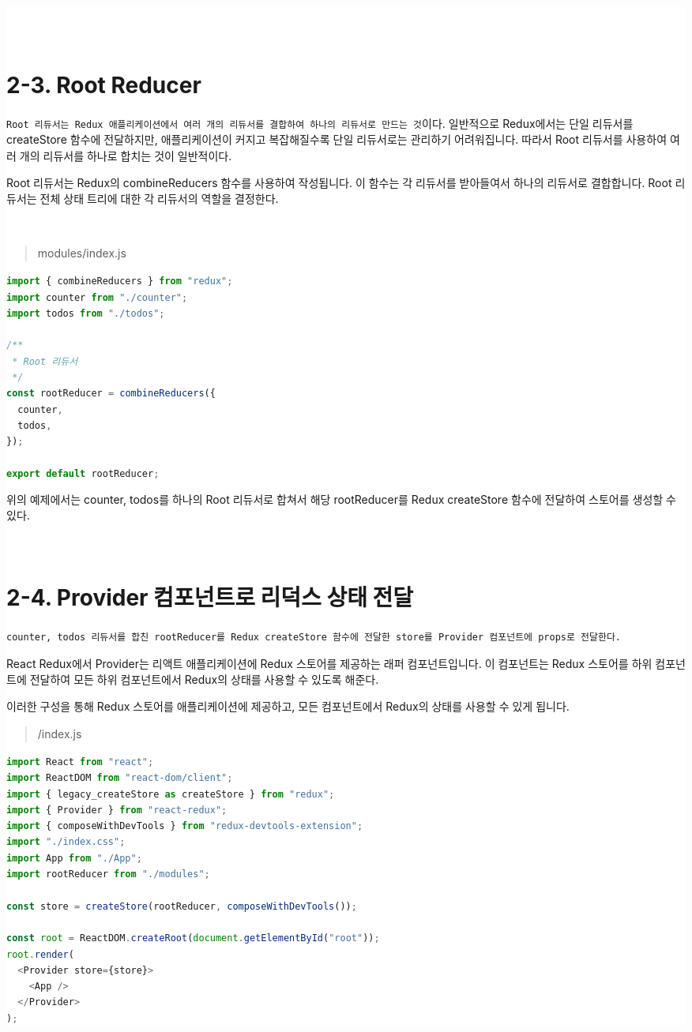 ```js
```

<br><br>


# 2-3. Root Reducer

`Root 리듀서는 Redux 애플리케이션에서 여러 개의 리듀서를 결합하여 하나의 리듀서로 만드는 것`이다. 일반적으로 Redux에서는 단일 리듀서를 createStore 함수에 전달하지만, 애플리케이션이 커지고 복잡해질수록 단일 리듀서로는 관리하기 어려워집니다. 따라서 Root 리듀서를 사용하여 여러 개의 리듀서를 하나로 합치는 것이 일반적이다.

Root 리듀서는 Redux의 combineReducers 함수를 사용하여 작성됩니다. 이 함수는 각 리듀서를 받아들여서 하나의 리듀서로 결합합니다. Root 리듀서는 전체 상태 트리에 대한 각 리듀서의 역할을 결정한다.

<br>

> modules/index.js

```js
import { combineReducers } from "redux";
import counter from "./counter";
import todos from "./todos";

/**
 * Root 리듀서
 */
const rootReducer = combineReducers({
  counter,
  todos,
});

export default rootReducer;
```

위의 예제에서는 counter, todos를 하나의 Root 리듀서로 합쳐서 해당 rootReducer를 Redux createStore 함수에 전달하여 스토어를 생성할 수 있다.

<br>


# 2-4. Provider 컴포넌트로 리덕스 상태 전달

`counter, todos 리듀서를 합친 rootReducer를 Redux createStore 함수에 전달한 store를 Provider 컴포넌트에 props로 전달한다.`

React Redux에서 Provider는 리액트 애플리케이션에 Redux 스토어를 제공하는 래퍼 컴포넌트입니다. 이 컴포넌트는 Redux 스토어를 하위 컴포넌트에 전달하여 모든 하위 컴포넌트에서 Redux의 상태를 사용할 수 있도록 해준다.

이러한 구성을 통해 Redux 스토어를 애플리케이션에 제공하고, 모든 컴포넌트에서 Redux의 상태를 사용할 수 있게 됩니다.

> /index.js

```js
import React from "react";
import ReactDOM from "react-dom/client";
import { legacy_createStore as createStore } from "redux";
import { Provider } from "react-redux";
import { composeWithDevTools } from "redux-devtools-extension";
import "./index.css";
import App from "./App";
import rootReducer from "./modules";

const store = createStore(rootReducer, composeWithDevTools());

const root = ReactDOM.createRoot(document.getElementById("root"));
root.render(
  <Provider store={store}>
    <App />
  </Provider>
);
```